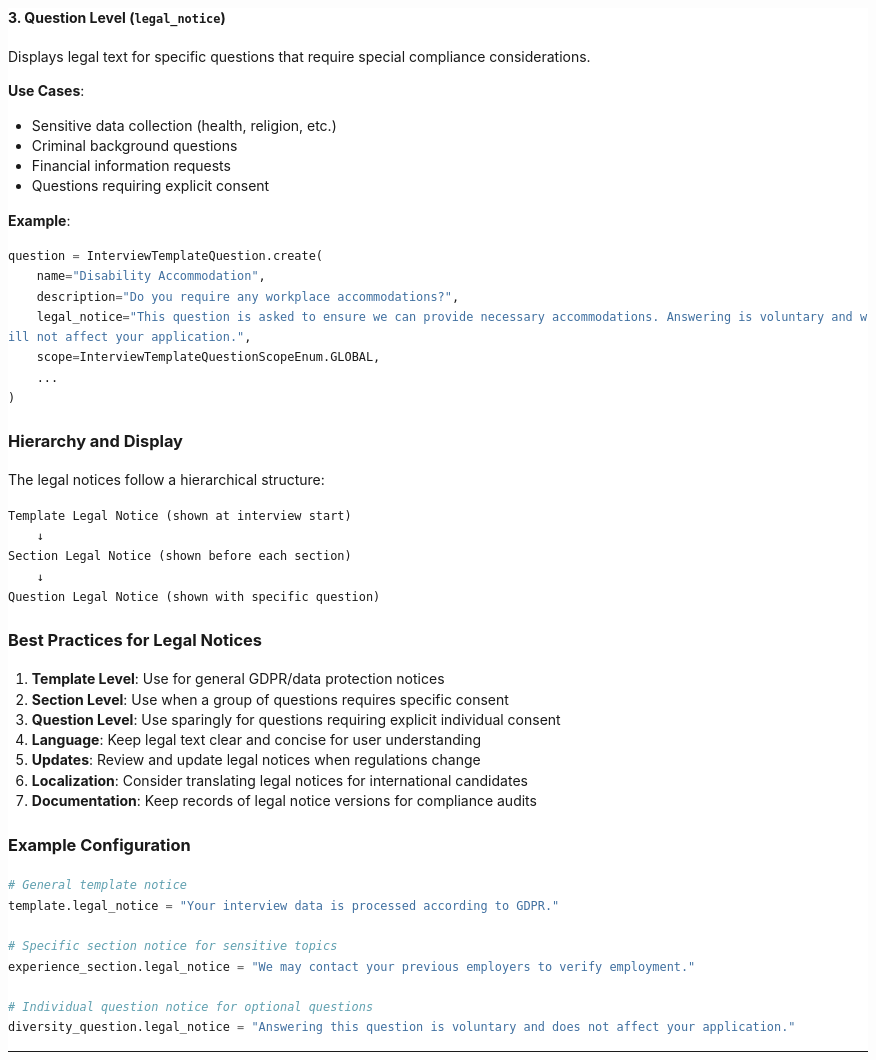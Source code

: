 #### 3. Question Level (`legal_notice`)

Displays legal text for specific questions that require special compliance considerations.

**Use Cases**:
- Sensitive data collection (health, religion, etc.)
- Criminal background questions
- Financial information requests
- Questions requiring explicit consent

**Example**:
```python
question = InterviewTemplateQuestion.create(
    name="Disability Accommodation",
    description="Do you require any workplace accommodations?",
    legal_notice="This question is asked to ensure we can provide necessary accommodations. Answering is voluntary and will not affect your application.",
    scope=InterviewTemplateQuestionScopeEnum.GLOBAL,
    ...
)
```

### Hierarchy and Display

The legal notices follow a hierarchical structure:

```
Template Legal Notice (shown at interview start)
    ↓
Section Legal Notice (shown before each section)
    ↓
Question Legal Notice (shown with specific question)
```

### Best Practices for Legal Notices

1. **Template Level**: Use for general GDPR/data protection notices
2. **Section Level**: Use when a group of questions requires specific consent
3. **Question Level**: Use sparingly for questions requiring explicit individual consent
4. **Language**: Keep legal text clear and concise for user understanding
5. **Updates**: Review and update legal notices when regulations change
6. **Localization**: Consider translating legal notices for international candidates
7. **Documentation**: Keep records of legal notice versions for compliance audits

### Example Configuration

```python
# General template notice
template.legal_notice = "Your interview data is processed according to GDPR."

# Specific section notice for sensitive topics
experience_section.legal_notice = "We may contact your previous employers to verify employment."

# Individual question notice for optional questions
diversity_question.legal_notice = "Answering this question is voluntary and does not affect your application."
```

---
